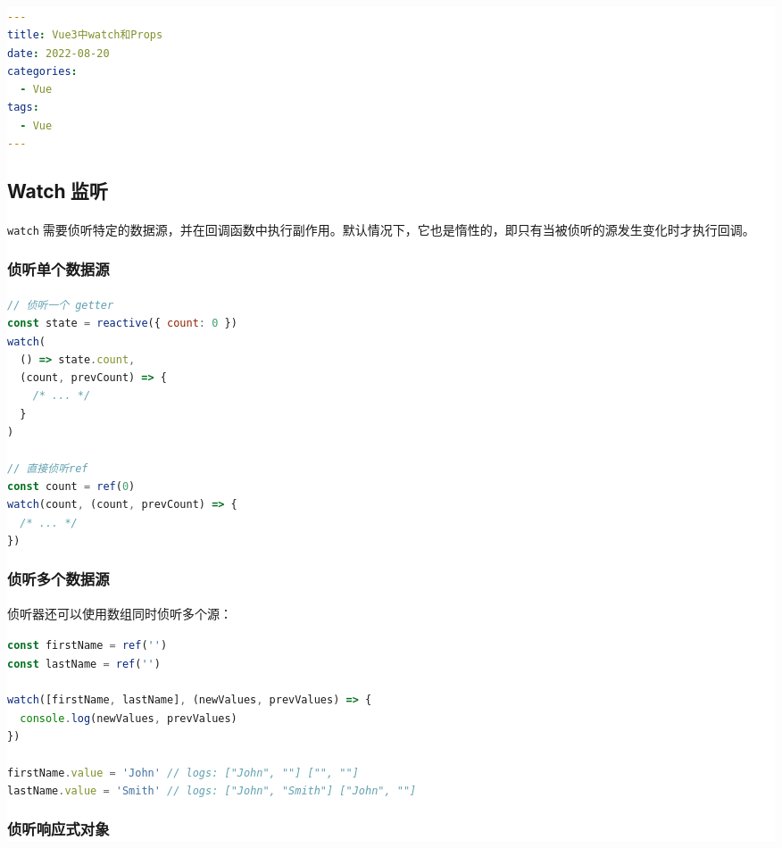 ```yaml
---
title: Vue3中watch和Props
date: 2022-08-20
categories:
  - Vue
tags:
  - Vue
---
```


## Watch 监听

`watch` 需要侦听特定的数据源，并在回调函数中执行副作用。默认情况下，它也是惰性的，即只有当被侦听的源发生变化时才执行回调。

### 侦听单个数据源

```JavaScript
// 侦听一个 getter
const state = reactive({ count: 0 })
watch(
  () => state.count,
  (count, prevCount) => {
    /* ... */
  }
)

// 直接侦听ref
const count = ref(0)
watch(count, (count, prevCount) => {
  /* ... */
})

```

### 侦听多个数据源

侦听器还可以使用数组同时侦听多个源：

```JavaScript
const firstName = ref('')
const lastName = ref('')

watch([firstName, lastName], (newValues, prevValues) => {
  console.log(newValues, prevValues)
})

firstName.value = 'John' // logs: ["John", ""] ["", ""]
lastName.value = 'Smith' // logs: ["John", "Smith"] ["John", ""]

```

### 侦听响应式对象
